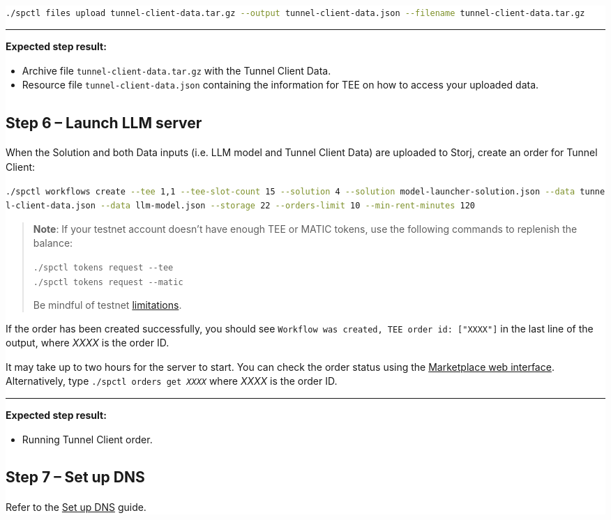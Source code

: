```bash
./spctl files upload tunnel-client-data.tar.gz --output tunnel-client-data.json --filename tunnel-client-data.tar.gz
```

---

**Expected step result:**

- Archive file `tunnel-client-data.tar.gz` with the Tunnel Client Data.
- Resource file `tunnel-client-data.json` containing the information for TEE on how to access your uploaded data.

## Step 6 – Launch LLM server

When the Solution and both Data inputs (i.e. LLM model and Tunnel Client Data) are uploaded to Storj, create an order for Tunnel Client:

```bash
./spctl workflows create --tee 1,1 --tee-slot-count 15 --solution 4 --solution model-launcher-solution.json --data tunnel-client-data.json --data llm-model.json --storage 22 --orders-limit 10 --min-rent-minutes 120
```

>**Note**: If your testnet account doesn’t have enough TEE or MATIC tokens, use the following commands to replenish the balance:
>```
>./spctl tokens request --tee
>./spctl tokens request --matic
>```
>Be mindful of testnet [limitations](https://docs.dev.superprotocol.com/testnet/limitations).

If the order has been created successfully, you should see `Workflow was created, TEE order id: ["XXXX"]` in the last line of the output, where *XXXX* is the order ID.

It may take up to two hours for the server to start. You can check the order status using the [Marketplace web interface](https://marketplace.superprotocol.com/all-orders). Alternatively, type `./spctl orders get `*`XXXX`* where *XXXX* is the order ID.

---

**Expected step result:**

- Running Tunnel Client order.

## Step 7 – Set up DNS

Refer to the [Set up DNS](/developers/deployment_guides/tunnels/manual_run#set-up-dns) guide.
